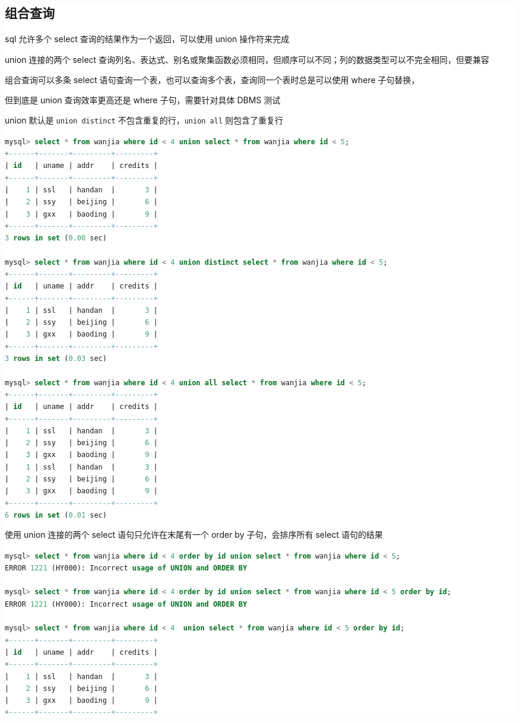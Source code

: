 ```sql
```

## 组合查询

sql 允许多个 select 查询的结果作为一个返回，可以使用 union 操作符来完成

union 连接的两个 select 查询列名、表达式、别名或聚集函数必须相同，但顺序可以不同；列的数据类型可以不完全相同，但要兼容

组合查询可以多条 select 语句查询一个表，也可以查询多个表，查询同一个表时总是可以使用 where 子句替换，

但到底是 union 查询效率更高还是 where 子句，需要针对具体 DBMS 测试

union 默认是 `union distinct` 不包含重复的行，`union all` 则包含了重复行

```sql
mysql> select * from wanjia where id < 4 union select * from wanjia where id < 5;
+------+-------+---------+---------+
| id   | uname | addr    | credits |
+------+-------+---------+---------+
|    1 | ssl   | handan  |       3 |
|    2 | ssy   | beijing |       6 |
|    3 | gxx   | baoding |       9 |
+------+-------+---------+---------+
3 rows in set (0.00 sec)

mysql> select * from wanjia where id < 4 union distinct select * from wanjia where id < 5;
+------+-------+---------+---------+
| id   | uname | addr    | credits |
+------+-------+---------+---------+
|    1 | ssl   | handan  |       3 |
|    2 | ssy   | beijing |       6 |
|    3 | gxx   | baoding |       9 |
+------+-------+---------+---------+
3 rows in set (0.03 sec)

mysql> select * from wanjia where id < 4 union all select * from wanjia where id < 5;
+------+-------+---------+---------+
| id   | uname | addr    | credits |
+------+-------+---------+---------+
|    1 | ssl   | handan  |       3 |
|    2 | ssy   | beijing |       6 |
|    3 | gxx   | baoding |       9 |
|    1 | ssl   | handan  |       3 |
|    2 | ssy   | beijing |       6 |
|    3 | gxx   | baoding |       9 |
+------+-------+---------+---------+
6 rows in set (0.01 sec)
```

使用 union 连接的两个 select 语句只允许在末尾有一个 order by 子句，会排序所有 select 语句的结果
```sql
mysql> select * from wanjia where id < 4 order by id union select * from wanjia where id < 5;
ERROR 1221 (HY000): Incorrect usage of UNION and ORDER BY

mysql> select * from wanjia where id < 4 order by id union select * from wanjia where id < 5 order by id;
ERROR 1221 (HY000): Incorrect usage of UNION and ORDER BY

mysql> select * from wanjia where id < 4  union select * from wanjia where id < 5 order by id;
+------+-------+---------+---------+
| id   | uname | addr    | credits |
+------+-------+---------+---------+
|    1 | ssl   | handan  |       3 |
|    2 | ssy   | beijing |       6 |
|    3 | gxx   | baoding |       9 |
+------+-------+---------+---------+
```